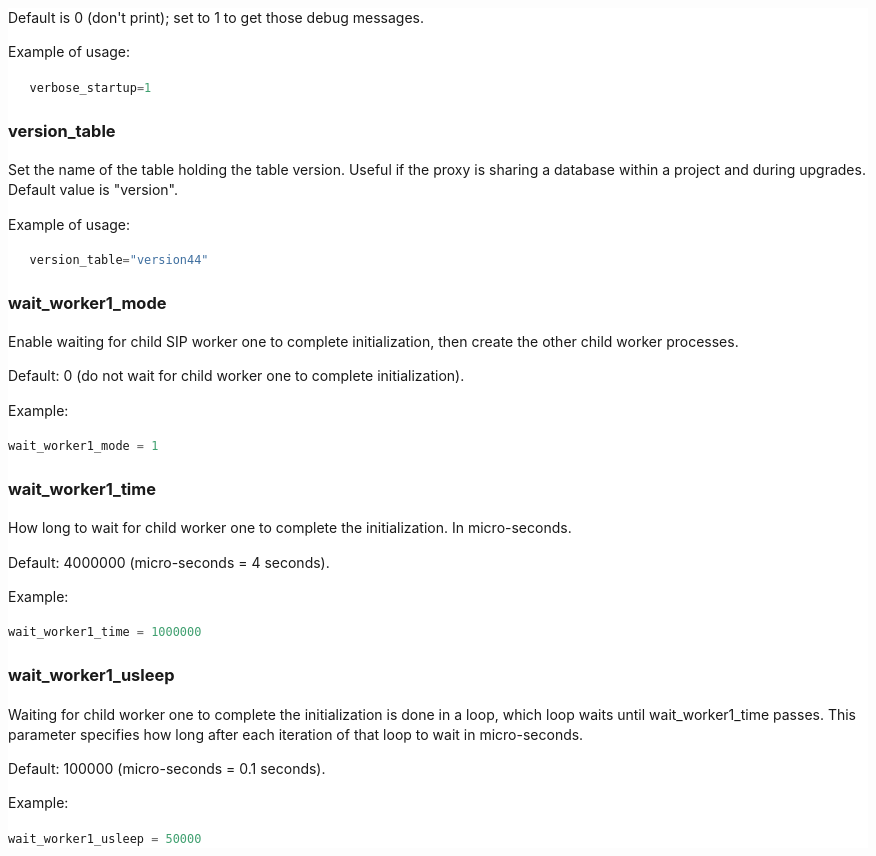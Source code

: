 Default is 0 (don't print); set to 1 to get those debug messages.

Example of usage:

``` c
   verbose_startup=1
```

### version_table

Set the name of the table holding the table version. Useful if the proxy
is sharing a database within a project and during upgrades. Default
value is "version".

Example of usage:

``` c
   version_table="version44"
```

### wait_worker1_mode

Enable waiting for child SIP worker one to complete initialization, then
create the other child worker processes.

Default: 0 (do not wait for child worker one to complete
initialization).

Example:

``` c
wait_worker1_mode = 1
```

### wait_worker1_time

How long to wait for child worker one to complete the initialization. In
micro-seconds.

Default: 4000000 (micro-seconds = 4 seconds).

Example:

``` c
wait_worker1_time = 1000000
```

### wait_worker1_usleep

Waiting for child worker one to complete the initialization is done in
a loop, which loop waits until wait_worker1_time passes.  This parameter
specifies how long after each iteration of that loop to wait in micro-seconds.

Default: 100000 (micro-seconds = 0.1 seconds).

Example:

``` c
wait_worker1_usleep = 50000
```

